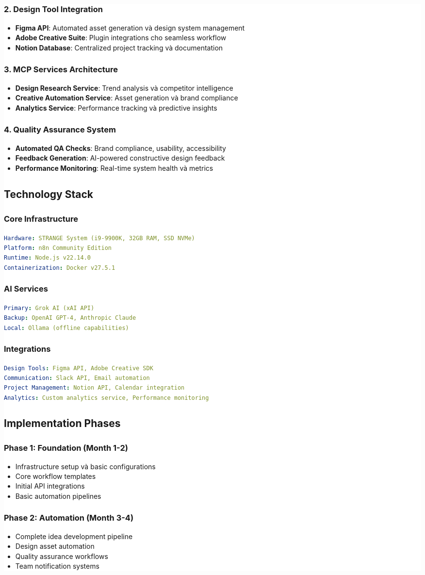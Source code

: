 ### 2. Design Tool Integration
- **Figma API**: Automated asset generation và design system management
- **Adobe Creative Suite**: Plugin integrations cho seamless workflow
- **Notion Database**: Centralized project tracking và documentation

### 3. MCP Services Architecture
- **Design Research Service**: Trend analysis và competitor intelligence
- **Creative Automation Service**: Asset generation và brand compliance
- **Analytics Service**: Performance tracking và predictive insights

### 4. Quality Assurance System
- **Automated QA Checks**: Brand compliance, usability, accessibility
- **Feedback Generation**: AI-powered constructive design feedback
- **Performance Monitoring**: Real-time system health và metrics

## Technology Stack

### Core Infrastructure
```yaml
Hardware: STRANGE System (i9-9900K, 32GB RAM, SSD NVMe)
Platform: n8n Community Edition
Runtime: Node.js v22.14.0
Containerization: Docker v27.5.1
```

### AI Services
```yaml
Primary: Grok AI (xAI API)
Backup: OpenAI GPT-4, Anthropic Claude
Local: Ollama (offline capabilities)
```

### Integrations
```yaml
Design Tools: Figma API, Adobe Creative SDK
Communication: Slack API, Email automation
Project Management: Notion API, Calendar integration
Analytics: Custom analytics service, Performance monitoring
```

## Implementation Phases

### Phase 1: Foundation (Month 1-2)
- Infrastructure setup và basic configurations
- Core workflow templates
- Initial API integrations
- Basic automation pipelines

### Phase 2: Automation (Month 3-4)
- Complete idea development pipeline
- Design asset automation
- Quality assurance workflows
- Team notification systems
